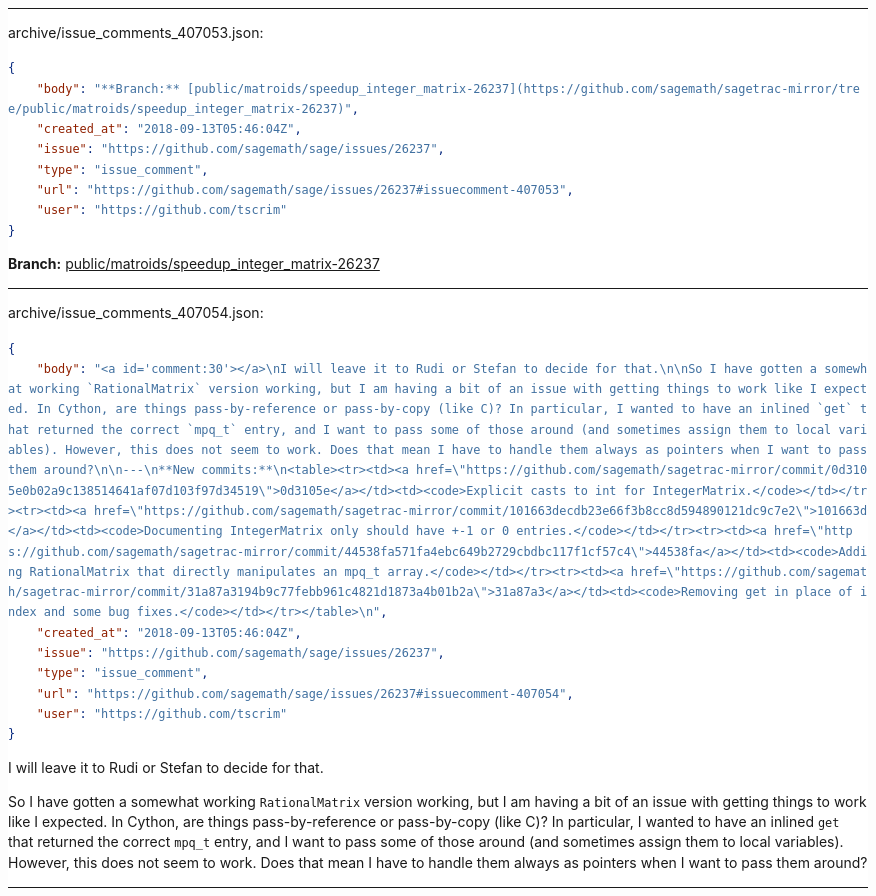 

---

archive/issue_comments_407053.json:
```json
{
    "body": "**Branch:** [public/matroids/speedup_integer_matrix-26237](https://github.com/sagemath/sagetrac-mirror/tree/public/matroids/speedup_integer_matrix-26237)",
    "created_at": "2018-09-13T05:46:04Z",
    "issue": "https://github.com/sagemath/sage/issues/26237",
    "type": "issue_comment",
    "url": "https://github.com/sagemath/sage/issues/26237#issuecomment-407053",
    "user": "https://github.com/tscrim"
}
```

**Branch:** [public/matroids/speedup_integer_matrix-26237](https://github.com/sagemath/sagetrac-mirror/tree/public/matroids/speedup_integer_matrix-26237)



---

archive/issue_comments_407054.json:
```json
{
    "body": "<a id='comment:30'></a>\nI will leave it to Rudi or Stefan to decide for that.\n\nSo I have gotten a somewhat working `RationalMatrix` version working, but I am having a bit of an issue with getting things to work like I expected. In Cython, are things pass-by-reference or pass-by-copy (like C)? In particular, I wanted to have an inlined `get` that returned the correct `mpq_t` entry, and I want to pass some of those around (and sometimes assign them to local variables). However, this does not seem to work. Does that mean I have to handle them always as pointers when I want to pass them around?\n\n---\n**New commits:**\n<table><tr><td><a href=\"https://github.com/sagemath/sagetrac-mirror/commit/0d3105e0b02a9c138514641af07d103f97d34519\">0d3105e</a></td><td><code>Explicit casts to int for IntegerMatrix.</code></td></tr><tr><td><a href=\"https://github.com/sagemath/sagetrac-mirror/commit/101663decdb23e66f3b8cc8d594890121dc9c7e2\">101663d</a></td><td><code>Documenting IntegerMatrix only should have +-1 or 0 entries.</code></td></tr><tr><td><a href=\"https://github.com/sagemath/sagetrac-mirror/commit/44538fa571fa4ebc649b2729cbdbc117f1cf57c4\">44538fa</a></td><td><code>Adding RationalMatrix that directly manipulates an mpq_t array.</code></td></tr><tr><td><a href=\"https://github.com/sagemath/sagetrac-mirror/commit/31a87a3194b9c77febb961c4821d1873a4b01b2a\">31a87a3</a></td><td><code>Removing get in place of index and some bug fixes.</code></td></tr></table>\n",
    "created_at": "2018-09-13T05:46:04Z",
    "issue": "https://github.com/sagemath/sage/issues/26237",
    "type": "issue_comment",
    "url": "https://github.com/sagemath/sage/issues/26237#issuecomment-407054",
    "user": "https://github.com/tscrim"
}
```

<a id='comment:30'></a>
I will leave it to Rudi or Stefan to decide for that.

So I have gotten a somewhat working `RationalMatrix` version working, but I am having a bit of an issue with getting things to work like I expected. In Cython, are things pass-by-reference or pass-by-copy (like C)? In particular, I wanted to have an inlined `get` that returned the correct `mpq_t` entry, and I want to pass some of those around (and sometimes assign them to local variables). However, this does not seem to work. Does that mean I have to handle them always as pointers when I want to pass them around?

---